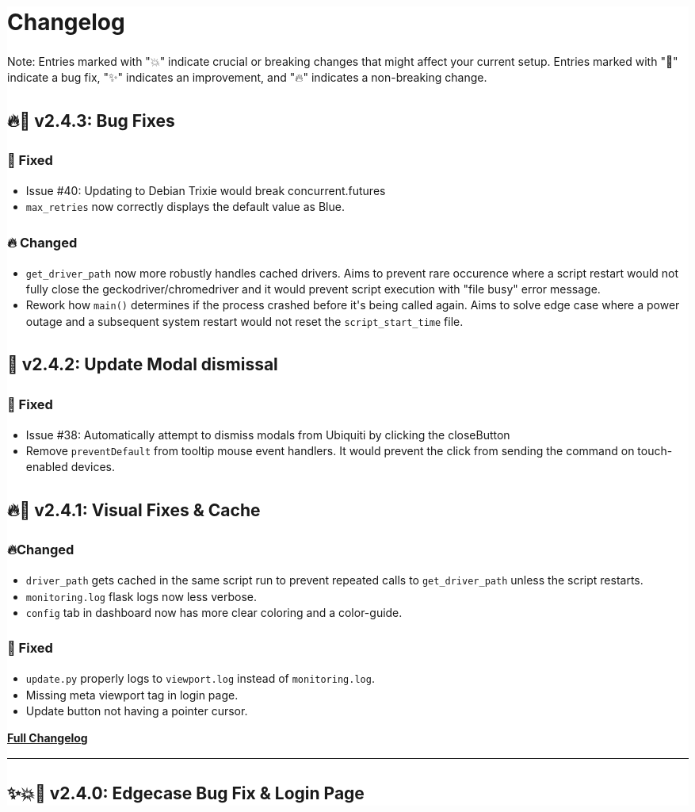 # Changelog

Note: Entries marked with "💥" indicate crucial or breaking changes that might affect your current setup. Entries marked with "🐛" indicate a bug fix, "✨" indicates an improvement,
and "🔥" indicates a non-breaking change.

## 🔥🐛 v2.4.3: Bug Fixes

### 🐛 Fixed

- Issue #40: Updating to Debian Trixie would break concurrent.futures
- `max_retries` now correctly displays the default value as Blue.

### 🔥 Changed

- `get_driver_path` now more robustly handles cached drivers. Aims to prevent rare occurence where a script restart would not fully close the geckodriver/chromedriver and it would prevent script execution with "file busy" error message.
- Rework how `main()` determines if the process crashed before it's being called again. Aims to solve edge case where a power outage and a subsequent system restart would not reset the `script_start_time` file.

## 🐛 v2.4.2: Update Modal dismissal

### 🐛 Fixed

- Issue #38: Automatically attempt to dismiss modals from Ubiquiti by clicking the closeButton
- Remove `preventDefault` from tooltip mouse event handlers. It would prevent the click from sending the command on touch-enabled devices.  

## 🔥🐛 v2.4.1: Visual Fixes & Cache

### 🔥Changed

- `driver_path` gets cached in the same script run to prevent repeated calls to `get_driver_path` unless the script restarts.
- `monitoring.log` flask logs now less verbose.
- `config` tab in dashboard now has more clear coloring and a color-guide.

### 🐛 Fixed

- `update.py` properly logs to `viewport.log` instead of `monitoring.log`.
- Missing meta viewport tag in login page.
- Update button not having a pointer cursor.

**[Full Changelog](https://github.com/Samuel1698/fakeViewport/compare/v2.4.0...v2.4.1)**

---

## ✨💥🐛 v2.4.0: Edgecase Bug Fix & Login Page
